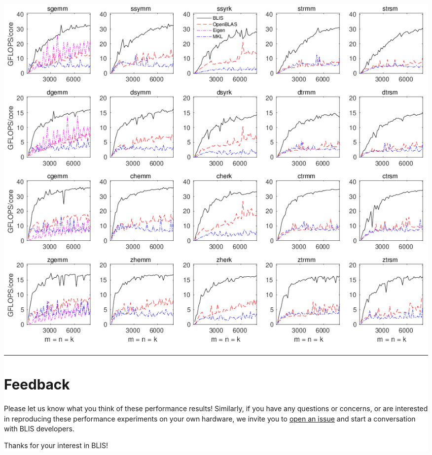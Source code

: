 ![multithreaded (64 cores)](graphs/l3_perf_epyc_jc2ic8jr4_nt64.png)

---

# Feedback

Please let us know what you think of these performance results! Similarly, if you have any questions or concerns, or are interested in reproducing these performance experiments on your own hardware, we invite you to [open an issue](https://github.com/flame/blis/issues) and start a conversation with BLIS developers.

Thanks for your interest in BLIS!

